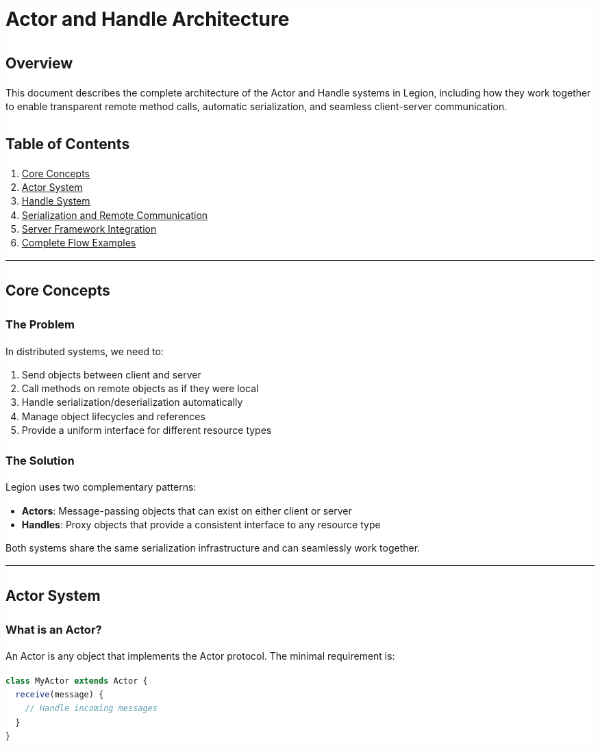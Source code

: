 # Actor and Handle Architecture

## Overview

This document describes the complete architecture of the Actor and Handle systems in Legion, including how they work together to enable transparent remote method calls, automatic serialization, and seamless client-server communication.

## Table of Contents

1. [Core Concepts](#core-concepts)
2. [Actor System](#actor-system)
3. [Handle System](#handle-system)
4. [Serialization and Remote Communication](#serialization-and-remote-communication)
5. [Server Framework Integration](#server-framework-integration)
6. [Complete Flow Examples](#complete-flow-examples)

---

## Core Concepts

### The Problem

In distributed systems, we need to:
1. Send objects between client and server
2. Call methods on remote objects as if they were local
3. Handle serialization/deserialization automatically
4. Manage object lifecycles and references
5. Provide a uniform interface for different resource types

### The Solution

Legion uses two complementary patterns:

- **Actors**: Message-passing objects that can exist on either client or server
- **Handles**: Proxy objects that provide a consistent interface to any resource type

Both systems share the same serialization infrastructure and can seamlessly work together.

---

## Actor System

### What is an Actor?

An Actor is any object that implements the Actor protocol. The minimal requirement is:

```javascript
class MyActor extends Actor {
  receive(message) {
    // Handle incoming messages
  }
}
```
